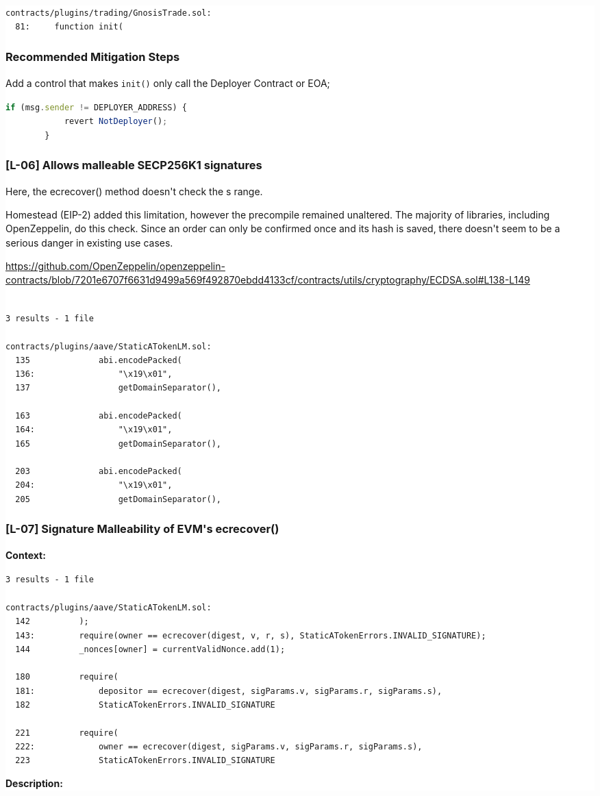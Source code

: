 ```solidity
contracts/plugins/trading/GnosisTrade.sol:
  81:     function init(

```


### Recommended Mitigation Steps

Add a control that makes `init()` only call the Deployer Contract or EOA;

```js
if (msg.sender != DEPLOYER_ADDRESS) {
            revert NotDeployer();
        }
```


### [L-06] Allows malleable SECP256K1 signatures

Here, the ecrecover() method doesn't check the s range.

Homestead (EIP-2) added this limitation, however the precompile remained unaltered. The majority of libraries, including OpenZeppelin, do this check.
Since an order can only be confirmed once and its hash is saved, there doesn't seem to be a serious danger in existing use cases.

https://github.com/OpenZeppelin/openzeppelin-contracts/blob/7201e6707f6631d9499a569f492870ebdd4133cf/contracts/utils/cryptography/ECDSA.sol#L138-L149


```solidity

3 results - 1 file

contracts/plugins/aave/StaticATokenLM.sol:
  135              abi.encodePacked(
  136:                 "\x19\x01",
  137                  getDomainSeparator(),

  163              abi.encodePacked(
  164:                 "\x19\x01",
  165                  getDomainSeparator(),

  203              abi.encodePacked(
  204:                 "\x19\x01",
  205                  getDomainSeparator(),
```
### [L-07] Signature Malleability of EVM's ecrecover()

**Context:**

```solidity
3 results - 1 file

contracts/plugins/aave/StaticATokenLM.sol:
  142          );
  143:         require(owner == ecrecover(digest, v, r, s), StaticATokenErrors.INVALID_SIGNATURE);
  144          _nonces[owner] = currentValidNonce.add(1);

  180          require(
  181:             depositor == ecrecover(digest, sigParams.v, sigParams.r, sigParams.s),
  182              StaticATokenErrors.INVALID_SIGNATURE

  221          require(
  222:             owner == ecrecover(digest, sigParams.v, sigParams.r, sigParams.s),
  223              StaticATokenErrors.INVALID_SIGNATURE
```
**Description:**